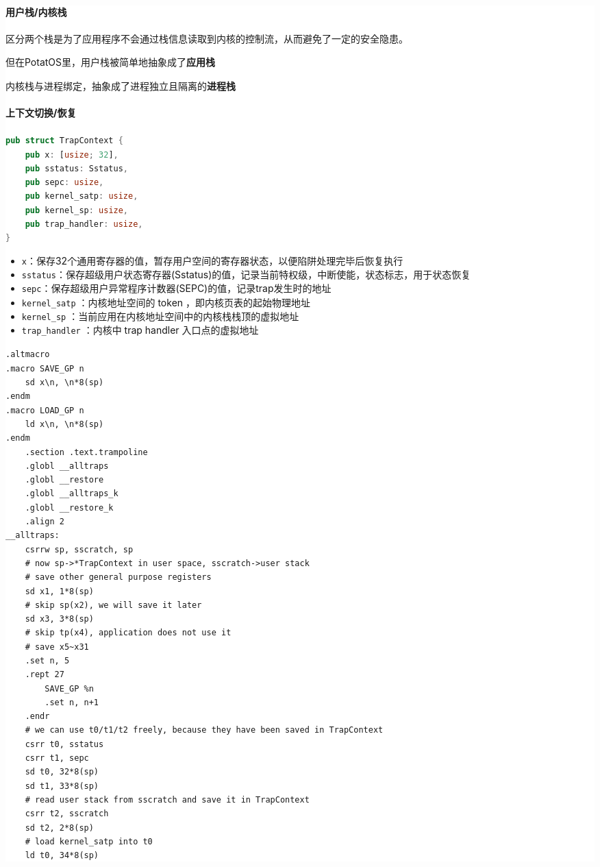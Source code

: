 #### 用户栈/内核栈

区分两个栈是为了应用程序不会通过栈信息读取到内核的控制流，从而避免了一定的安全隐患。

但在PotatOS里，用户栈被简单地抽象成了**应用栈**

内核栈与进程绑定，抽象成了进程独立且隔离的**进程栈**

#### 上下文切换/恢复

```rust
pub struct TrapContext {
    pub x: [usize; 32],
    pub sstatus: Sstatus,
    pub sepc: usize,
    pub kernel_satp: usize,
    pub kernel_sp: usize,
    pub trap_handler: usize,
}
```

- `x`：保存32个通用寄存器的值，暂存用户空间的寄存器状态，以便陷阱处理完毕后恢复执行
- `sstatus`：保存超级用户状态寄存器(Sstatus)的值，记录当前特权级，中断使能，状态标志，用于状态恢复
- `sepc`：保存超级用户异常程序计数器(SEPC)的值，记录trap发生时的地址
- `kernel_satp` ：内核地址空间的 token ，即内核页表的起始物理地址
- `kernel_sp` ：当前应用在内核地址空间中的内核栈栈顶的虚拟地址
- `trap_handler` ：内核中 trap handler 入口点的虚拟地址

```assembly
.altmacro
.macro SAVE_GP n
    sd x\n, \n*8(sp)
.endm
.macro LOAD_GP n
    ld x\n, \n*8(sp)
.endm
    .section .text.trampoline
    .globl __alltraps
    .globl __restore
    .globl __alltraps_k
    .globl __restore_k
    .align 2
__alltraps:
    csrrw sp, sscratch, sp
    # now sp->*TrapContext in user space, sscratch->user stack
    # save other general purpose registers
    sd x1, 1*8(sp)
    # skip sp(x2), we will save it later
    sd x3, 3*8(sp)
    # skip tp(x4), application does not use it
    # save x5~x31
    .set n, 5
    .rept 27
        SAVE_GP %n
        .set n, n+1
    .endr
    # we can use t0/t1/t2 freely, because they have been saved in TrapContext
    csrr t0, sstatus
    csrr t1, sepc
    sd t0, 32*8(sp)
    sd t1, 33*8(sp)
    # read user stack from sscratch and save it in TrapContext
    csrr t2, sscratch
    sd t2, 2*8(sp)
    # load kernel_satp into t0
    ld t0, 34*8(sp)
```